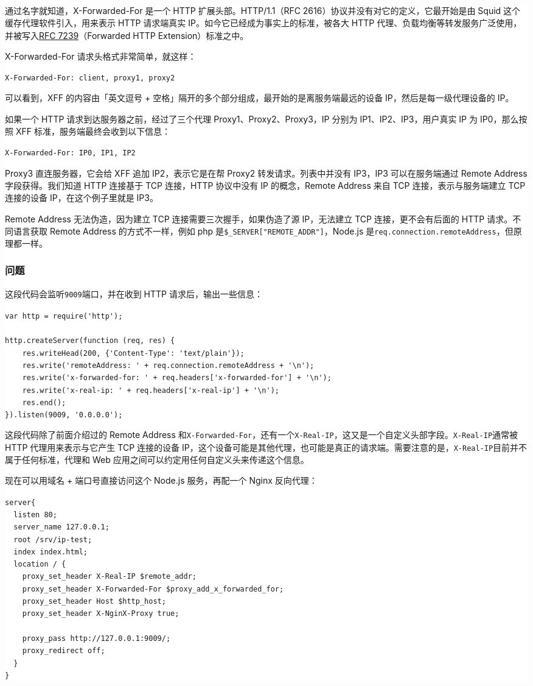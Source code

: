 通过名字就知道，X-Forwarded-For 是一个 HTTP 扩展头部。HTTP/1.1（RFC 2616）协议并没有对它的定义，它最开始是由 Squid 这个缓存代理软件引入，用来表示 HTTP 请求端真实 IP。如今它已经成为事实上的标准，被各大 HTTP 代理、负载均衡等转发服务广泛使用，并被写入[RFC 7239](http://tools.ietf.org/html/rfc7239)（Forwarded HTTP Extension）标准之中。

X-Forwarded-For 请求头格式非常简单，就这样：

```
X-Forwarded-For: client, proxy1, proxy2
```

可以看到，XFF 的内容由「英文逗号 + 空格」隔开的多个部分组成，最开始的是离服务端最远的设备 IP，然后是每一级代理设备的 IP。

如果一个 HTTP 请求到达服务器之前，经过了三个代理 Proxy1、Proxy2、Proxy3，IP 分别为 IP1、IP2、IP3，用户真实 IP 为 IP0，那么按照 XFF 标准，服务端最终会收到以下信息：

```
X-Forwarded-For: IP0, IP1, IP2
```

Proxy3 直连服务器，它会给 XFF 追加 IP2，表示它是在帮 Proxy2 转发请求。列表中并没有 IP3，IP3 可以在服务端通过 Remote Address 字段获得。我们知道 HTTP 连接基于 TCP 连接，HTTP 协议中没有 IP 的概念，Remote Address 来自 TCP 连接，表示与服务端建立 TCP 连接的设备 IP，在这个例子里就是 IP3。



Remote Address 无法伪造，因为建立 TCP 连接需要三次握手，如果伪造了源 IP，无法建立 TCP 连接，更不会有后面的 HTTP 请求。不同语言获取 Remote Address 的方式不一样，例如 php 是`$_SERVER["REMOTE_ADDR"]`，Node.js 是`req.connection.remoteAddress`，但原理都一样。

### 问题

这段代码会监听`9009`端口，并在收到 HTTP 请求后，输出一些信息：

```
var http = require('http');

http.createServer(function (req, res) {
    res.writeHead(200, {'Content-Type': 'text/plain'});
    res.write('remoteAddress: ' + req.connection.remoteAddress + '\n');
    res.write('x-forwarded-for: ' + req.headers['x-forwarded-for'] + '\n');
    res.write('x-real-ip: ' + req.headers['x-real-ip'] + '\n');
    res.end();
}).listen(9009, '0.0.0.0');
```

这段代码除了前面介绍过的 Remote Address 和`X-Forwarded-For`，还有一个`X-Real-IP`，这又是一个自定义头部字段。`X-Real-IP`通常被 HTTP 代理用来表示与它产生 TCP 连接的设备 IP，这个设备可能是其他代理，也可能是真正的请求端。需要注意的是，`X-Real-IP`目前并不属于任何标准，代理和 Web 应用之间可以约定用任何自定义头来传递这个信息。



现在可以用域名 + 端口号直接访问这个 Node.js 服务，再配一个 Nginx 反向代理：

```
server{
  listen 80;
  server_name 127.0.0.1;
  root /srv/ip-test;
  index index.html;
  location / {
    proxy_set_header X-Real-IP $remote_addr;
    proxy_set_header X-Forwarded-For $proxy_add_x_forwarded_for;
    proxy_set_header Host $http_host;
    proxy_set_header X-NginX-Proxy true;

    proxy_pass http://127.0.0.1:9009/;
    proxy_redirect off;
  }
}
```
